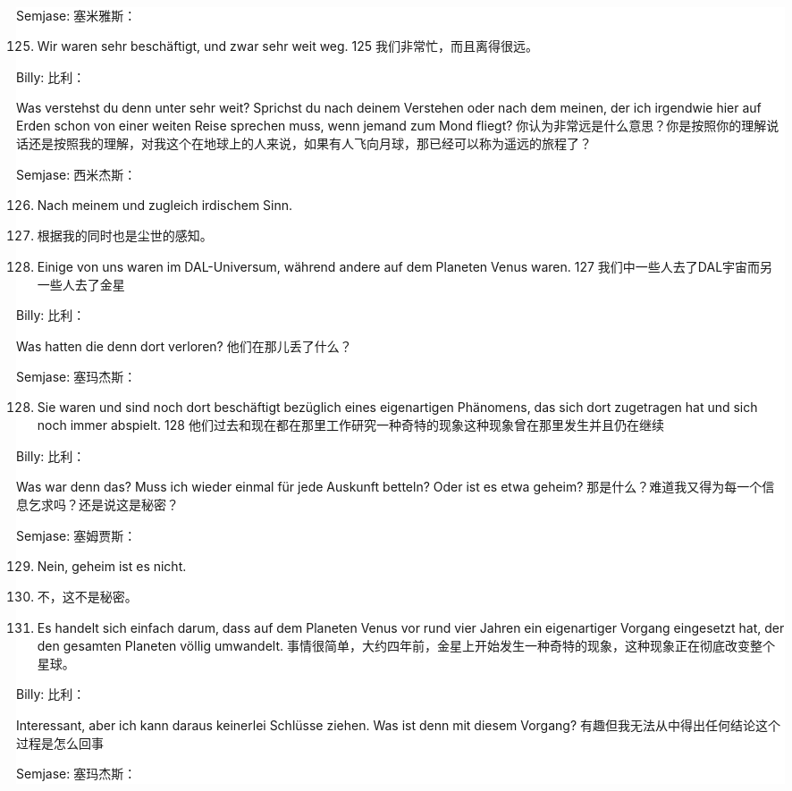 Semjase:
塞米雅斯：

125. Wir waren sehr beschäftigt, und zwar sehr weit weg.
125 我们非常忙，而且离得很远。

Billy:
比利：

Was verstehst du denn unter sehr weit? Sprichst du nach deinem Verstehen oder nach dem meinen, der ich irgendwie hier auf Erden schon von einer weiten Reise sprechen muss, wenn jemand zum Mond fliegt?
你认为非常远是什么意思？你是按照你的理解说话还是按照我的理解，对我这个在地球上的人来说，如果有人飞向月球，那已经可以称为遥远的旅程了？

Semjase:
西米杰斯：

126. Nach meinem und zugleich irdischem Sinn.
126. 根据我的同时也是尘世的感知。

127. Einige von uns waren im DAL-Universum, während andere auf dem Planeten Venus waren.
127 我们中一些人去了DAL宇宙而另一些人去了金星

Billy:
比利：

Was hatten die denn dort verloren?
他们在那儿丢了什么？

Semjase:
塞玛杰斯：

128. Sie waren und sind noch dort beschäftigt bezüglich eines eigenartigen Phänomens, das sich dort zugetragen hat und sich noch immer abspielt.
128 他们过去和现在都在那里工作研究一种奇特的现象这种现象曾在那里发生并且仍在继续

Billy:
比利：

Was war denn das? Muss ich wieder einmal für jede Auskunft betteln? Oder ist es etwa geheim?
那是什么？难道我又得为每一个信息乞求吗？还是说这是秘密？

Semjase:
塞姆贾斯：

129. Nein, geheim ist es nicht.
129. 不，这不是秘密。

130. Es handelt sich einfach darum, dass auf dem Planeten Venus vor rund vier Jahren ein eigenartiger Vorgang eingesetzt hat, der den gesamten Planeten völlig umwandelt.
事情很简单，大约四年前，金星上开始发生一种奇特的现象，这种现象正在彻底改变整个星球。

Billy:
比利：

Interessant, aber ich kann daraus keinerlei Schlüsse ziehen. Was ist denn mit diesem Vorgang?
有趣但我无法从中得出任何结论这个过程是怎么回事

Semjase:
塞玛杰斯：
